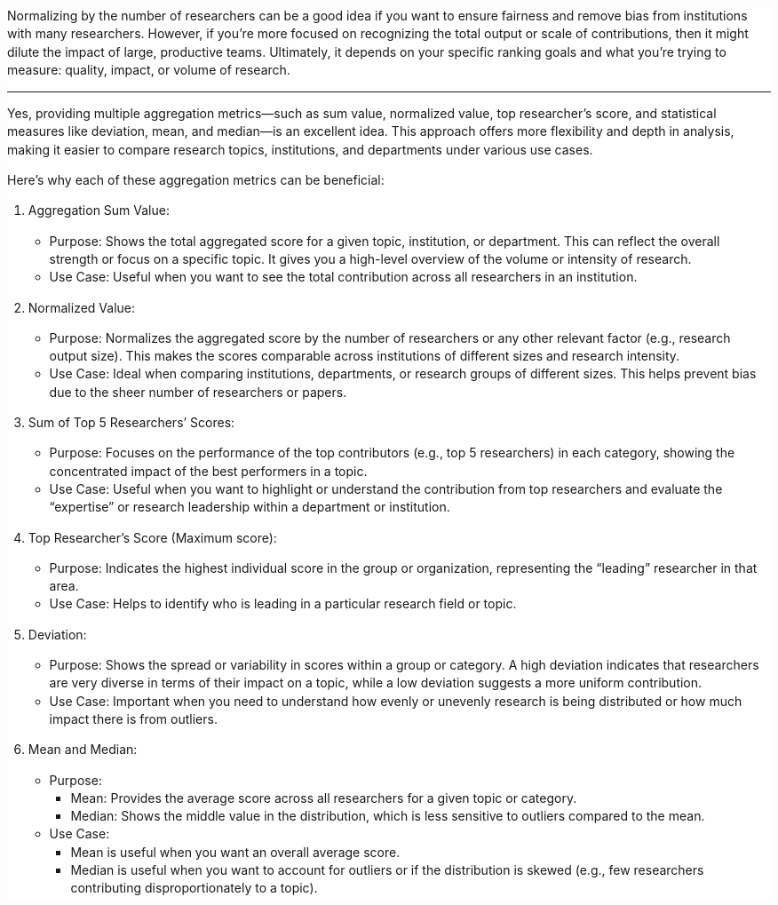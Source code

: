 Normalizing by the number of researchers can be a good idea if you want to ensure fairness and remove bias from institutions with many researchers. However, if you’re more focused on recognizing the total output or scale of contributions, then it might dilute the impact of large, productive teams. Ultimately, it depends on your specific ranking goals and what you’re trying to measure: quality, impact, or volume of research.



---

Yes, providing multiple aggregation metrics—such as sum value, normalized value, top researcher’s score, and statistical measures like deviation, mean, and median—is an excellent idea. This approach offers more flexibility and depth in analysis, making it easier to compare research topics, institutions, and departments under various use cases.

Here’s why each of these aggregation metrics can be beneficial:

1. Aggregation Sum Value:

    -	Purpose: Shows the total aggregated score for a given topic, institution, or department. This can reflect the overall strength or focus on a specific topic. It gives you a high-level overview of the volume or intensity of research.
    -	Use Case: Useful when you want to see the total contribution across all researchers in an institution.

2. Normalized Value:

    -	Purpose: Normalizes the aggregated score by the number of researchers or any other relevant factor (e.g., research output size). This makes the scores comparable across institutions of different sizes and research intensity.
    -	Use Case: Ideal when comparing institutions, departments, or research groups of different sizes. This helps prevent bias due to the sheer number of researchers or papers.

3. Sum of Top 5 Researchers’ Scores:

    -	Purpose: Focuses on the performance of the top contributors (e.g., top 5 researchers) in each category, showing the concentrated impact of the best performers in a topic.
    -	Use Case: Useful when you want to highlight or understand the contribution from top researchers and evaluate the “expertise” or research leadership within a department or institution.

4. Top Researcher’s Score (Maximum score):

    -	Purpose: Indicates the highest individual score in the group or organization, representing the “leading” researcher in that area.
    -	Use Case: Helps to identify who is leading in a particular research field or topic.

5. Deviation:
   
    -	Purpose: Shows the spread or variability in scores within a group or category. A high deviation indicates that researchers are very diverse in terms of their impact on a topic, while a low deviation suggests a more uniform contribution.
    -	Use Case: Important when you need to understand how evenly or unevenly research is being distributed or how much impact there is from outliers.

6. Mean and Median:
  
    -	Purpose:
        -	Mean: Provides the average score across all researchers for a given topic or category.
        -	Median: Shows the middle value in the distribution, which is less sensitive to outliers compared to the mean.
    -	Use Case:
        -	Mean is useful when you want an overall average score.
        -	Median is useful when you want to account for outliers or if the distribution is skewed (e.g., few researchers contributing disproportionately to a topic).
